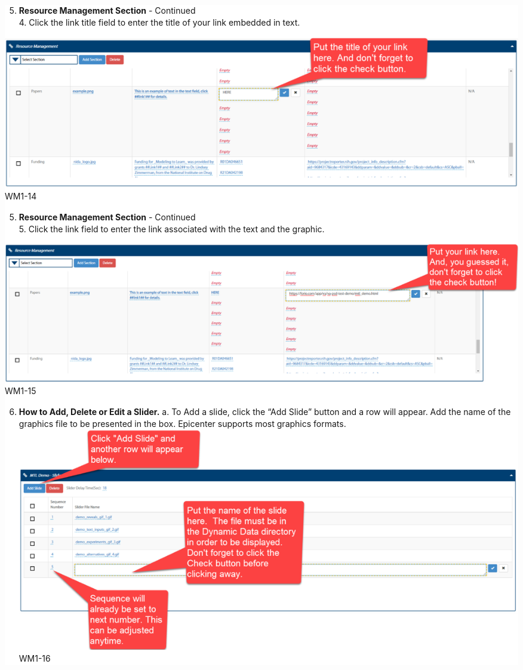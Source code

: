      
5. **Resource Management Section** - Continued  
   4. Click the link title field to enter the title of your link embedded in text.

![](https://github.com/lzim/teampsd/blob/admin_training/resources/training_guides/mtl_how_facilitate/graphics/WM1-14.png) 
WM1-14

5. **Resource Management Section** - Continued  
   5. Click the link field to enter the link associated with the text and the graphic.

![](https://github.com/lzim/teampsd/blob/admin_training/resources/training_guides/mtl_how_facilitate/graphics/WM1-15.png) 
WM1-15

6.  **How to Add, Delete or Edit a Slider.**
      a. To Add a slide, click the “Add Slide” button and a row will appear.  Add the name of the graphics file to be presented in the box.  Epicenter supports most graphics formats. 
![](https://github.com/lzim/teampsd/blob/admin_training/resources/training_guides/mtl_how_facilitate/graphics/WM1-16.png) 
WM1-16
